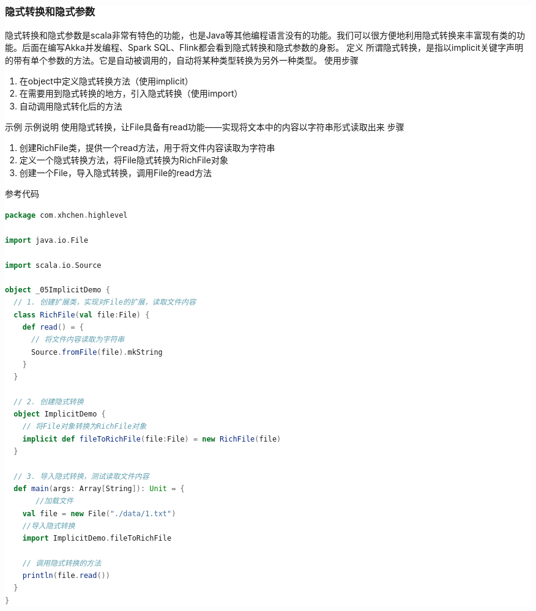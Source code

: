 ### 隐式转换和隐式参数

隐式转换和隐式参数是scala非常有特色的功能，也是Java等其他编程语言没有的功能。我们可以很方便地利用隐式转换来丰富现有类的功能。后面在编写Akka并发编程、Spark SQL、Flink都会看到隐式转换和隐式参数的身影。
定义
所谓隐式转换，是指以implicit关键字声明的带有单个参数的方法。它是自动被调用的，自动将某种类型转换为另外一种类型。
使用步骤

1. 在object中定义隐式转换方法（使用implicit）
2. 在需要用到隐式转换的地方，引入隐式转换（使用import）
3. 自动调用隐式转化后的方法

示例
示例说明
使用隐式转换，让File具备有read功能——实现将文本中的内容以字符串形式读取出来
步骤

1. 创建RichFile类，提供一个read方法，用于将文件内容读取为字符串
2. 定义一个隐式转换方法，将File隐式转换为RichFile对象
3. 创建一个File，导入隐式转换，调用File的read方法

参考代码

```scala
package com.xhchen.highlevel

import java.io.File

import scala.io.Source

object _05ImplicitDemo {
  // 1. 创建扩展类，实现对File的扩展，读取文件内容
  class RichFile(val file:File) {
    def read() = {
      // 将文件内容读取为字符串
      Source.fromFile(file).mkString
    }
  }

  // 2. 创建隐式转换
  object ImplicitDemo {
    // 将File对象转换为RichFile对象
    implicit def fileToRichFile(file:File) = new RichFile(file)
  }

  // 3. 导入隐式转换，测试读取文件内容
  def main(args: Array[String]): Unit = {
       //加载文件
    val file = new File("./data/1.txt")
    //导入隐式转换
    import ImplicitDemo.fileToRichFile

    // 调用隐式转换的方法
    println(file.read())
  }
}
```
